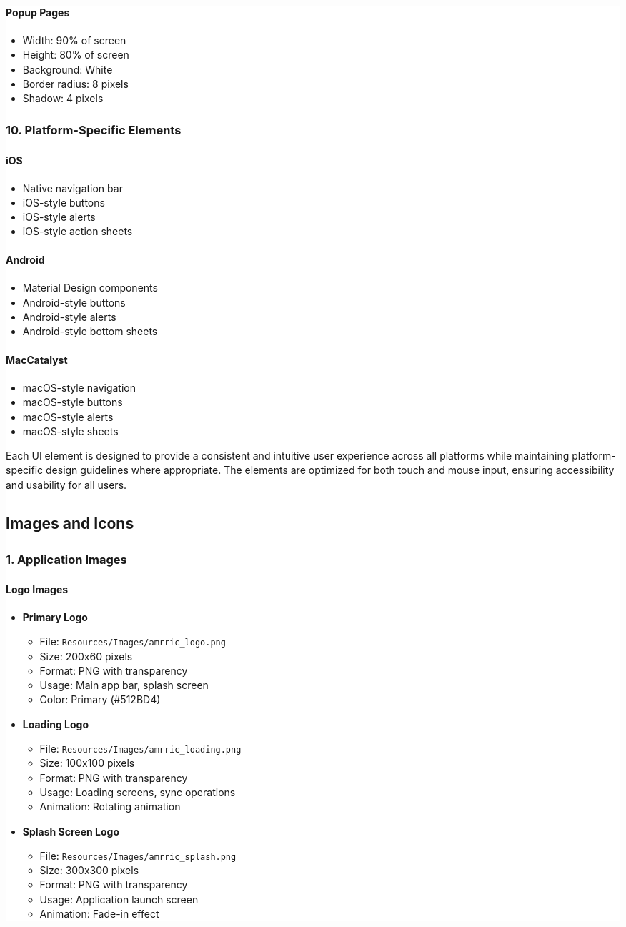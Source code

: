 #### Popup Pages
- Width: 90% of screen
- Height: 80% of screen
- Background: White
- Border radius: 8 pixels
- Shadow: 4 pixels

### 10. Platform-Specific Elements

#### iOS
- Native navigation bar
- iOS-style buttons
- iOS-style alerts
- iOS-style action sheets

#### Android
- Material Design components
- Android-style buttons
- Android-style alerts
- Android-style bottom sheets

#### MacCatalyst
- macOS-style navigation
- macOS-style buttons
- macOS-style alerts
- macOS-style sheets

Each UI element is designed to provide a consistent and intuitive user experience across all platforms while maintaining platform-specific design guidelines where appropriate. The elements are optimized for both touch and mouse input, ensuring accessibility and usability for all users.

## Images and Icons

### 1. Application Images

#### Logo Images
- **Primary Logo**
  - File: `Resources/Images/amrric_logo.png`
  - Size: 200x60 pixels
  - Format: PNG with transparency
  - Usage: Main app bar, splash screen
  - Color: Primary (#512BD4)

- **Loading Logo**
  - File: `Resources/Images/amrric_loading.png`
  - Size: 100x100 pixels
  - Format: PNG with transparency
  - Usage: Loading screens, sync operations
  - Animation: Rotating animation

- **Splash Screen Logo**
  - File: `Resources/Images/amrric_splash.png`
  - Size: 300x300 pixels
  - Format: PNG with transparency
  - Usage: Application launch screen
  - Animation: Fade-in effect

